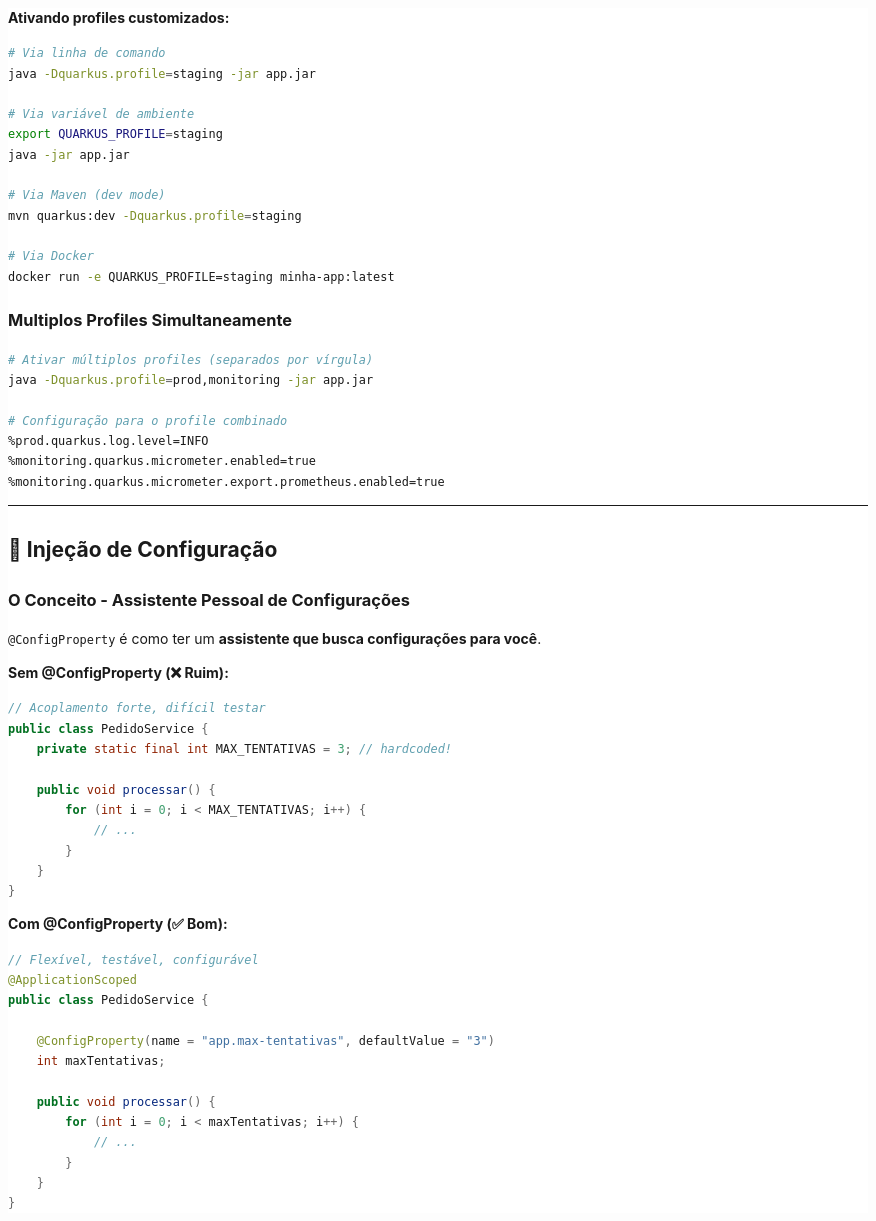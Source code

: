 **Ativando profiles customizados:**

```bash
# Via linha de comando
java -Dquarkus.profile=staging -jar app.jar

# Via variável de ambiente
export QUARKUS_PROFILE=staging
java -jar app.jar

# Via Maven (dev mode)
mvn quarkus:dev -Dquarkus.profile=staging

# Via Docker
docker run -e QUARKUS_PROFILE=staging minha-app:latest
```

### Multiplos Profiles Simultaneamente

```bash
# Ativar múltiplos profiles (separados por vírgula)
java -Dquarkus.profile=prod,monitoring -jar app.jar

# Configuração para o profile combinado
%prod.quarkus.log.level=INFO
%monitoring.quarkus.micrometer.enabled=true
%monitoring.quarkus.micrometer.export.prometheus.enabled=true
```

---

## 💉 Injeção de Configuração

### O Conceito - Assistente Pessoal de Configurações

`@ConfigProperty` é como ter um **assistente que busca configurações para você**.

**Sem @ConfigProperty (❌ Ruim):**
```java
// Acoplamento forte, difícil testar
public class PedidoService {
    private static final int MAX_TENTATIVAS = 3; // hardcoded!
    
    public void processar() {
        for (int i = 0; i < MAX_TENTATIVAS; i++) {
            // ...
        }
    }
}
```

**Com @ConfigProperty (✅ Bom):**
```java
// Flexível, testável, configurável
@ApplicationScoped
public class PedidoService {
    
    @ConfigProperty(name = "app.max-tentativas", defaultValue = "3")
    int maxTentativas;
    
    public void processar() {
        for (int i = 0; i < maxTentativas; i++) {
            // ...
        }
    }
}
```